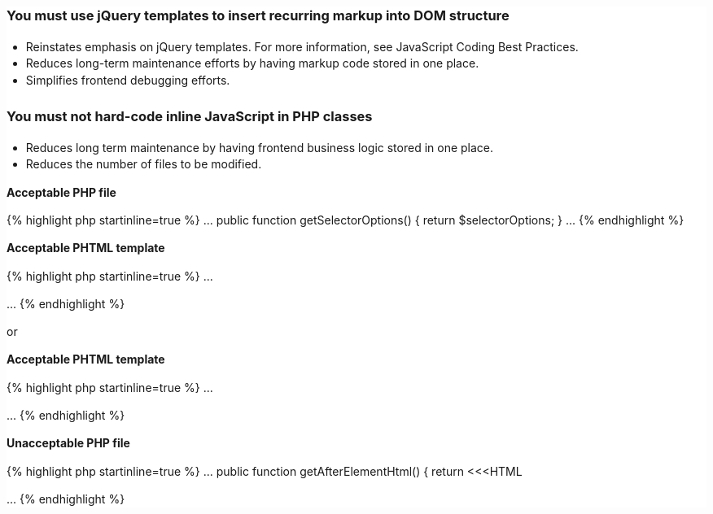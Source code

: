 ### You must use jQuery templates to insert recurring markup into DOM structure
<ul>
<li>Reinstates emphasis on jQuery templates. For more information, see JavaScript Coding Best Practices.</li>
<li>Reduces long-term maintenance efforts by having markup code stored in one place.</li>
<li>Simplifies frontend debugging efforts.</li></ul>

### You must not hard-code inline JavaScript in PHP classes
<ul>
<li>Reduces long term maintenance by having frontend business logic stored in one place.</li>
<li>Reduces the number of files to be modified.</li></ul>

**Acceptable PHP file**

{% highlight php startinline=true %}
...
public function getSelectorOptions()
{
    return $selectorOptions;
}
...
{% endhighlight %}

**Acceptable PHTML template**

{% highlight php startinline=true %}
...
<div data-mage-init="{treeSuggest: [<?php echo $this->getSelectorOptions(); ?>]}"></div>
...
{% endhighlight %}

or

**Acceptable PHTML template**

{% highlight php startinline=true %}
...
<div data-role="treeSuggest"></div>
<script type="text/x-magento-init">
{
    "[data-role='treeSuggest']": {
        "treeSuggest": <?php echo $this->getSelectorOptions(); ?>
    }
}
</script>
...
{% endhighlight %}

**Unacceptable PHP file**

{% highlight php startinline=true %}
...
public function getAfterElementHtml()
{
    return <<<HTML
<script>
jQuery('#{$htmlId}-suggest').treeSuggest({$selectorOptions});
</script>
...
{% endhighlight %}
